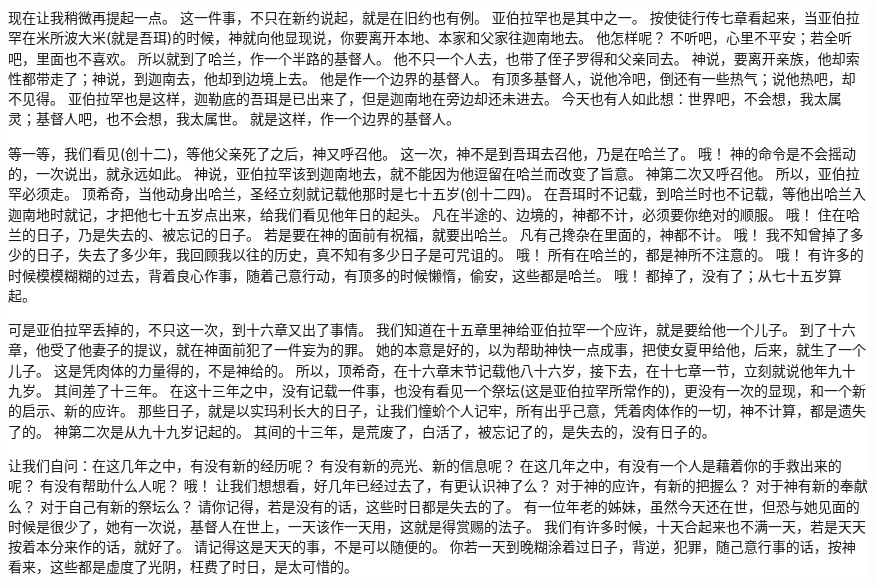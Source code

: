 现在让我稍微再提起一点。
这一件事，不只在新约说起，就是在旧约也有例。
亚伯拉罕也是其中之一。
按使徒行传七章看起来，当亚伯拉罕在米所波大米(就是吾珥)的时候，神就向他显现说，你要离开本地、本家和父家往迦南地去。
他怎样呢？
不听吧，心里不平安；若全听吧，里面也不喜欢。
所以就到了哈兰，作一个半路的基督人。
他不只一个人去，也带了侄子罗得和父亲同去。
神说，要离开亲族，他却索性都带走了；神说，到迦南去，他却到边境上去。
他是作一个边界的基督人。
有顶多基督人，说他冷吧，倒还有一些热气；说他热吧，却不见得。
亚伯拉罕也是这样，迦勒底的吾珥是已出来了，但是迦南地在旁边却还未进去。
今天也有人如此想：世界吧，不会想，我太属灵；基督人吧，也不会想，我太属世。
就是这样，作一个边界的基督人。

等一等，我们看见(创十二)，等他父亲死了之后，神又呼召他。
这一次，神不是到吾珥去召他，乃是在哈兰了。
哦！
神的命令是不会摇动的，一次说出，就永远如此。
神说，亚伯拉罕该到迦南地去，就不能因为他逗留在哈兰而改变了旨意。
神第二次又呼召他。
所以，亚伯拉罕必须走。
顶希奇，当他动身出哈兰，圣经立刻就记载他那时是七十五岁(创十二四)。
在吾珥时不记载，到哈兰时也不记载，等他出哈兰入迦南地时就记，才把他七十五岁点出来，给我们看见他年日的起头。
凡在半途的、边境的，神都不计，必须要你绝对的顺服。
哦！
住在哈兰的日子，乃是失去的、被忘记的日子。
若是要在神的面前有祝福，就要出哈兰。
凡有己搀杂在里面的，神都不计。
哦！
我不知曾掉了多少的日子，失去了多少年，我回顾我以往的历史，真不知有多少日子是可咒诅的。
哦！
所有在哈兰的，都是神所不注意的。
哦！
有许多的时候模模糊糊的过去，背着良心作事，随着己意行动，有顶多的时候懒惰，偷安，这些都是哈兰。
哦！
都掉了，没有了；从七十五岁算起。

可是亚伯拉罕丢掉的，不只这一次，到十六章又出了事情。
我们知道在十五章里神给亚伯拉罕一个应许，就是要给他一个儿子。
到了十六章，他受了他妻子的提议，就在神面前犯了一件妄为的罪。
她的本意是好的，以为帮助神快一点成事，把使女夏甲给他，后来，就生了一个儿子。
这是凭肉体的力量得的，不是神给的。
所以，顶希奇，在十六章末节记载他八十六岁，接下去，在十七章一节，立刻就说他年九十九岁。
其间差了十三年。
在这十三年之中，没有记载一件事，也没有看见一个祭坛(这是亚伯拉罕所常作的)，更没有一次的显现，和一个新的启示、新的应许。
那些日子，就是以实玛利长大的日子，让我们憧蚧个人记牢，所有出乎己意，凭着肉体作的一切，神不计算，都是遗失了的。
神第二次是从九十九岁记起的。
其间的十三年，是荒废了，白活了，被忘记了的，是失去的，没有日子的。

让我们自问：在这几年之中，有没有新的经历呢？
有没有新的亮光、新的信息呢？
在这几年之中，有没有一个人是藉着你的手救出来的呢？
有没有帮助什么人呢？
哦！
让我们想想看，好几年已经过去了，有更认识神了么？
对于神的应许，有新的把握么？
对于神有新的奉献么？
对于自己有新的祭坛么？
请你记得，若是没有的话，这些时日都是失去的了。
有一位年老的姊妹，虽然今天还在世，但恐与她见面的时候是很少了，她有一次说，基督人在世上，一天该作一天用，这就是得赏赐的法子。
我们有许多时候，十天合起来也不满一天，若是天天按着本分来作的话，就好了。
请记得这是天天的事，不是可以随便的。
你若一天到晚糊涂着过日子，背逆，犯罪，随己意行事的话，按神看来，这些都是虚度了光阴，枉费了时日，是太可惜的。
